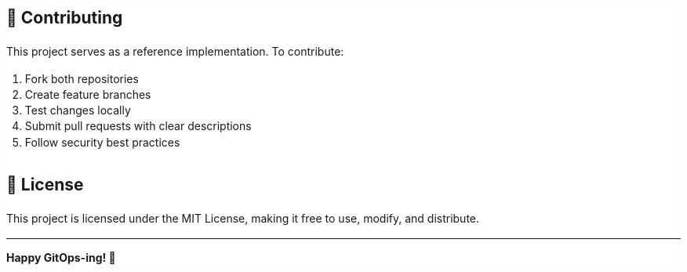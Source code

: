 ## 🤝 Contributing

This project serves as a reference implementation. To contribute:

1. Fork both repositories
2. Create feature branches
3. Test changes locally
4. Submit pull requests with clear descriptions
5. Follow security best practices

## 📄 License

This project is licensed under the MIT License, making it free to use, modify, and distribute.

---

**Happy GitOps-ing! 🚀**